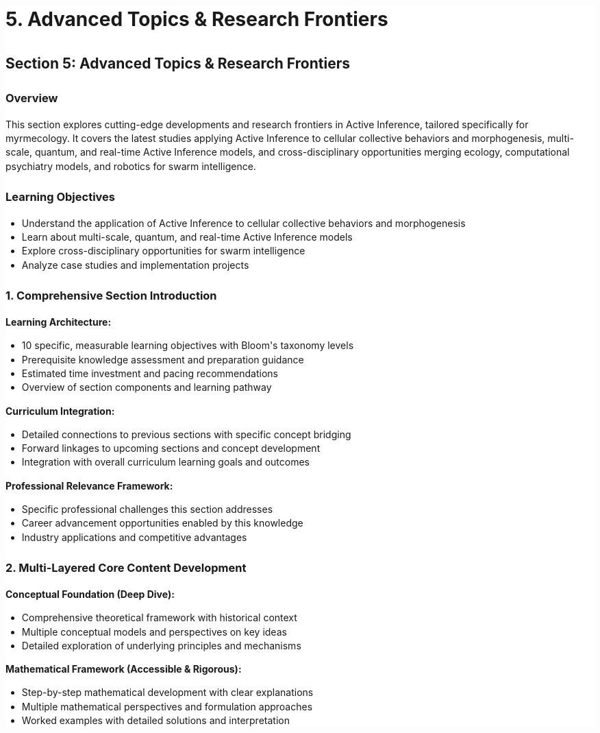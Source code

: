 # 5. Advanced Topics & Research Frontiers

## Section 5: Advanced Topics & Research Frontiers

### Overview

This section explores cutting-edge developments and research frontiers in Active Inference, tailored specifically for myrmecology. It covers the latest studies applying Active Inference to cellular collective behaviors and morphogenesis, multi-scale, quantum, and real-time Active Inference models, and cross-disciplinary opportunities merging ecology, computational psychiatry models, and robotics for swarm intelligence.

### Learning Objectives

* Understand the application of Active Inference to cellular collective behaviors and morphogenesis
* Learn about multi-scale, quantum, and real-time Active Inference models
* Explore cross-disciplinary opportunities for swarm intelligence
* Analyze case studies and implementation projects

### 1. Comprehensive Section Introduction

**Learning Architecture:**

* 10 specific, measurable learning objectives with Bloom's taxonomy levels
* Prerequisite knowledge assessment and preparation guidance
* Estimated time investment and pacing recommendations
* Overview of section components and learning pathway

**Curriculum Integration:**

* Detailed connections to previous sections with specific concept bridging
* Forward linkages to upcoming sections and concept development
* Integration with overall curriculum learning goals and outcomes

**Professional Relevance Framework:**

* Specific professional challenges this section addresses
* Career advancement opportunities enabled by this knowledge
* Industry applications and competitive advantages

### 2. Multi-Layered Core Content Development

**Conceptual Foundation (Deep Dive):**

* Comprehensive theoretical framework with historical context
* Multiple conceptual models and perspectives on key ideas
* Detailed exploration of underlying principles and mechanisms

**Mathematical Framework (Accessible & Rigorous):**

* Step-by-step mathematical development with clear explanations
* Multiple mathematical perspectives and formulation approaches
* Worked examples with detailed solutions and interpretation
